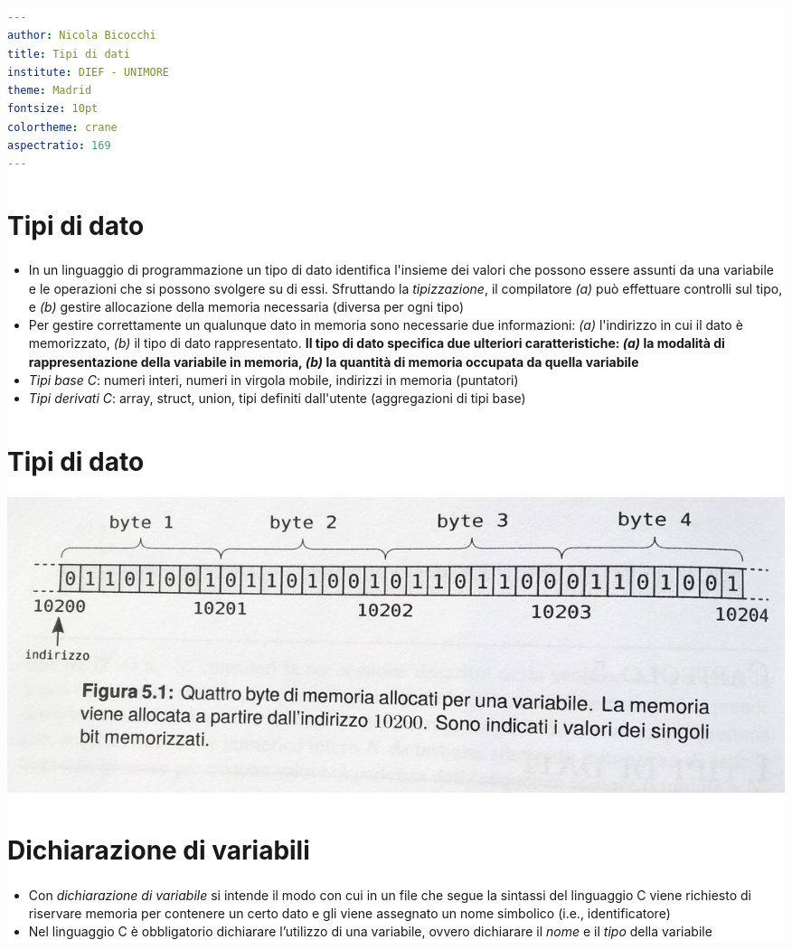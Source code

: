 ```yaml
---
author: Nicola Bicocchi
title: Tipi di dati
institute: DIEF - UNIMORE
theme: Madrid
fontsize: 10pt
colortheme: crane
aspectratio: 169
---
```


# Tipi di dato
* In un linguaggio di programmazione un tipo di dato identifica l'insieme dei valori che possono essere assunti da una variabile e le operazioni che si possono svolgere su di essi. Sfruttando la *tipizzazione*, il compilatore *(a)* può effettuare controlli sul tipo, e *(b)* gestire allocazione della memoria necessaria (diversa per ogni tipo)
* Per gestire correttamente un qualunque dato in memoria sono necessarie due informazioni: *(a)* l'indirizzo in cui il dato è memorizzato, *(b)* il tipo di dato rappresentato. **Il tipo di dato specifica due ulteriori caratteristiche: *(a)* la modalità di rappresentazione della variabile in memoria, *(b)* la quantità di memoria occupata da quella variabile**
* *Tipi base C*: numeri interi, numeri in virgola mobile, indirizzi in memoria (puntatori)
* *Tipi derivati C*: array, struct, union, tipi definiti dall'utente (aggregazioni di tipi base)

# Tipi di dato
![Variabili memoria](./images/variabile_memoria.jpg)


# Dichiarazione di variabili

* Con *dichiarazione di variabile* si intende il modo con cui in un file che segue la sintassi del linguaggio C viene richiesto di riservare memoria per contenere un certo dato e gli viene assegnato un nome simbolico (i.e., identificatore)
* Nel linguaggio C è obbligatorio dichiarare l’utilizzo di una variabile, ovvero dichiarare il *nome* e il *tipo* della variabile
